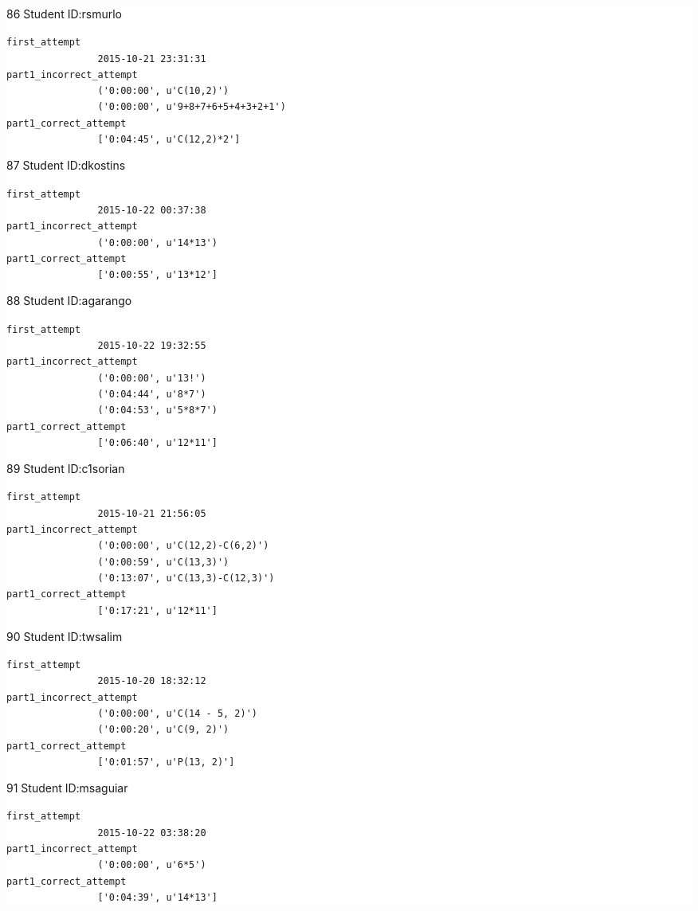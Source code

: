 86 Student ID:rsmurlo

	first_attempt
					2015-10-21 23:31:31
	part1_incorrect_attempt
					('0:00:00', u'C(10,2)')
					('0:00:00', u'9+8+7+6+5+4+3+2+1')
	part1_correct_attempt
					['0:04:45', u'C(12,2)*2']

87 Student ID:dkostins

	first_attempt
					2015-10-22 00:37:38
	part1_incorrect_attempt
					('0:00:00', u'14*13')
	part1_correct_attempt
					['0:00:55', u'13*12']

88 Student ID:agarango

	first_attempt
					2015-10-22 19:32:55
	part1_incorrect_attempt
					('0:00:00', u'13!')
					('0:04:44', u'8*7')
					('0:04:53', u'5*8*7')
	part1_correct_attempt
					['0:06:40', u'12*11']

89 Student ID:c1sorian

	first_attempt
					2015-10-21 21:56:05
	part1_incorrect_attempt
					('0:00:00', u'C(12,2)-C(6,2)')
					('0:00:59', u'C(13,3)')
					('0:13:07', u'C(13,3)-C(12,3)')
	part1_correct_attempt
					['0:17:21', u'12*11']

90 Student ID:twsalim

	first_attempt
					2015-10-20 18:32:12
	part1_incorrect_attempt
					('0:00:00', u'C(14 - 5, 2)')
					('0:00:20', u'C(9, 2)')
	part1_correct_attempt
					['0:01:57', u'P(13, 2)']

91 Student ID:msaguiar

	first_attempt
					2015-10-22 03:38:20
	part1_incorrect_attempt
					('0:00:00', u'6*5')
	part1_correct_attempt
					['0:04:39', u'14*13']
